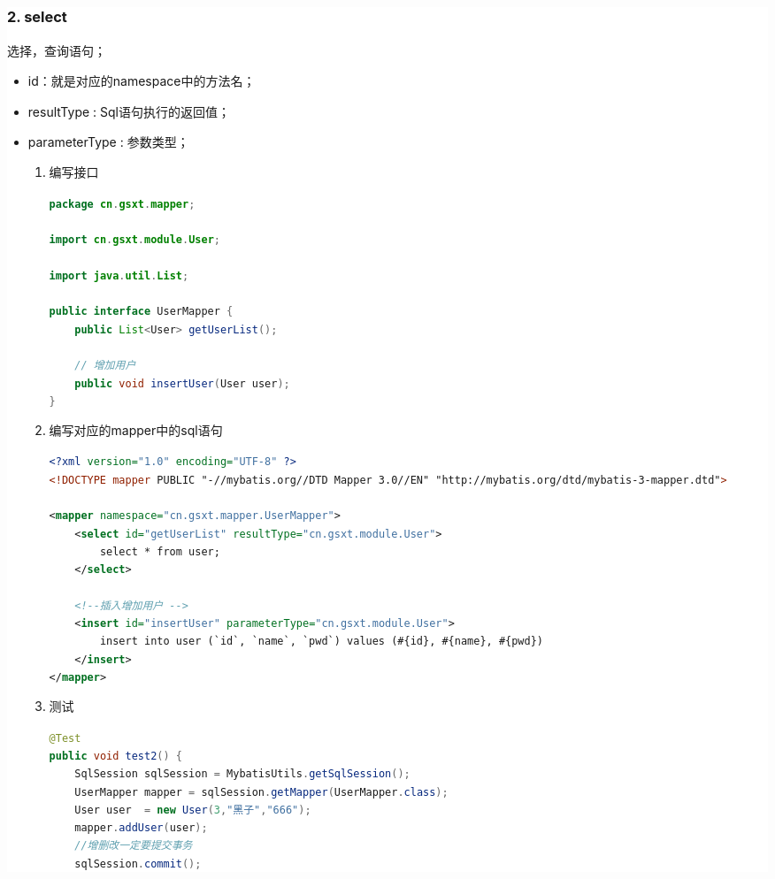 ### 2. select

选择，查询语句；

- id：就是对应的namespace中的方法名；

- resultType : Sql语句执行的返回值；

- parameterType : 参数类型；

  1. 编写接口

     ```java
     package cn.gsxt.mapper;
     
     import cn.gsxt.module.User;
     
     import java.util.List;
     
     public interface UserMapper {
         public List<User> getUserList();
     
         // 增加用户
         public void insertUser(User user);
     }
     
     ```

  2. 编写对应的mapper中的sql语句

     ```xml
     <?xml version="1.0" encoding="UTF-8" ?>
     <!DOCTYPE mapper PUBLIC "-//mybatis.org//DTD Mapper 3.0//EN" "http://mybatis.org/dtd/mybatis-3-mapper.dtd">
     
     <mapper namespace="cn.gsxt.mapper.UserMapper">
         <select id="getUserList" resultType="cn.gsxt.module.User">
             select * from user;
         </select>
     
         <!--插入增加用户 -->
         <insert id="insertUser" parameterType="cn.gsxt.module.User">
             insert into user (`id`, `name`, `pwd`) values (#{id}, #{name}, #{pwd})
         </insert>
     </mapper>
     
     ```

  3. 测试

     ```java
     @Test
     public void test2() {
         SqlSession sqlSession = MybatisUtils.getSqlSession();
         UserMapper mapper = sqlSession.getMapper(UserMapper.class);
         User user  = new User(3,"黑子","666");
         mapper.addUser(user);
         //增删改一定要提交事务
         sqlSession.commit();
     
